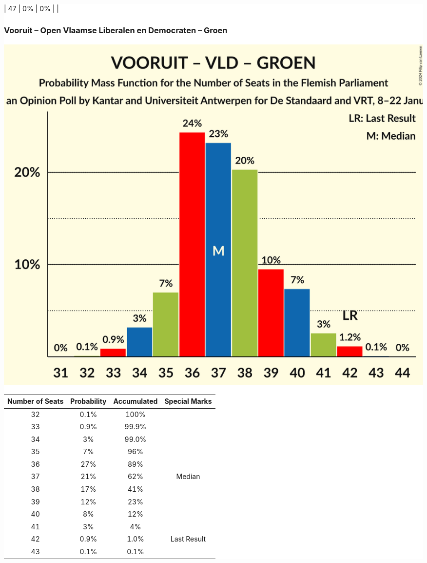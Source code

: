 | 47 | 0% | 0% |  |

### Vooruit – Open Vlaamse Liberalen en Democraten – Groen

![Graph with seats probability mass function not yet produced](2024-01-22-KantarandUniversiteitAntwerpen-coalitions-seats-pmf-vooruit–vld–groen.png "Seats Probability Mass Function")

| Number of Seats | Probability | Accumulated | Special Marks |
|:---------------:|:-----------:|:-----------:|:-------------:|
| 32 | 0.1% | 100% |  |
| 33 | 0.9% | 99.9% |  |
| 34 | 3% | 99.0% |  |
| 35 | 7% | 96% |  |
| 36 | 27% | 89% |  |
| 37 | 21% | 62% | Median |
| 38 | 17% | 41% |  |
| 39 | 12% | 23% |  |
| 40 | 8% | 12% |  |
| 41 | 3% | 4% |  |
| 42 | 0.9% | 1.0% | Last Result |
| 43 | 0.1% | 0.1% |  |